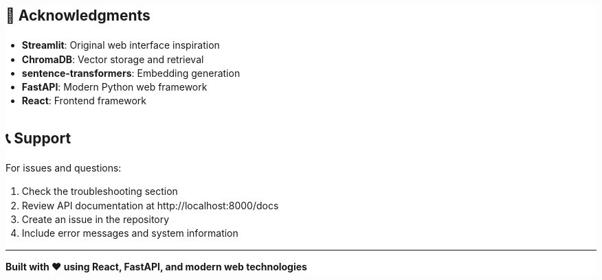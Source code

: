 ## 🙏 Acknowledgments

- **Streamlit**: Original web interface inspiration
- **ChromaDB**: Vector storage and retrieval
- **sentence-transformers**: Embedding generation
- **FastAPI**: Modern Python web framework
- **React**: Frontend framework

## 📞 Support

For issues and questions:
1. Check the troubleshooting section
2. Review API documentation at http://localhost:8000/docs
3. Create an issue in the repository
4. Include error messages and system information

---

**Built with ❤️ using React, FastAPI, and modern web technologies**